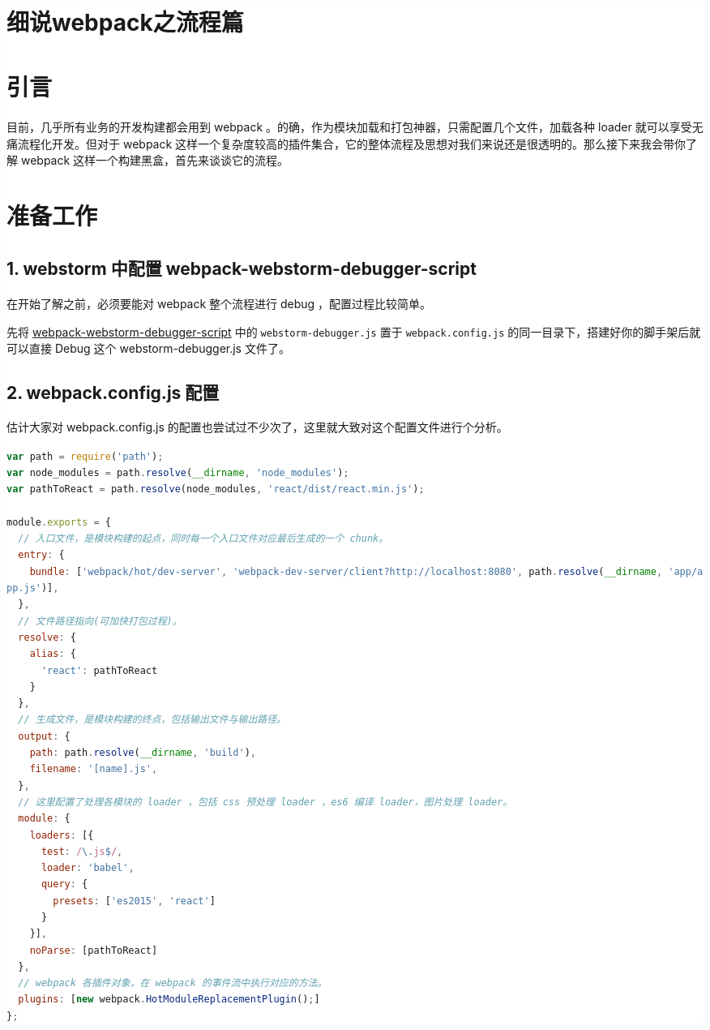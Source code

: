 # 细说webpack之流程篇



# 引言

目前，几乎所有业务的开发构建都会用到 webpack 。的确，作为模块加载和打包神器，只需配置几个文件，加载各种 loader 就可以享受无痛流程化开发。但对于 webpack 这样一个复杂度较高的插件集合，它的整体流程及思想对我们来说还是很透明的。那么接下来我会带你了解 webpack 这样一个构建黑盒，首先来谈谈它的流程。

# 准备工作

## 1. webstorm 中配置 webpack-webstorm-debugger-script

在开始了解之前，必须要能对 webpack 整个流程进行 debug ，配置过程比较简单。

先将 [webpack-webstorm-debugger-script](http://web.npm.alibaba-inc.com/package/webpack-webstorm-debugger-script) 中的 `webstorm-debugger.js` 置于 `webpack.config.js` 的同一目录下，搭建好你的脚手架后就可以直接 Debug 这个 webstorm-debugger.js 文件了。

## 2. webpack.config.js 配置

估计大家对 webpack.config.js 的配置也尝试过不少次了，这里就大致对这个配置文件进行个分析。

```javascript
var path = require('path');
var node_modules = path.resolve(__dirname, 'node_modules');
var pathToReact = path.resolve(node_modules, 'react/dist/react.min.js');

module.exports = {
  // 入口文件，是模块构建的起点，同时每一个入口文件对应最后生成的一个 chunk。
  entry: {
    bundle: ['webpack/hot/dev-server', 'webpack-dev-server/client?http://localhost:8080', path.resolve(__dirname, 'app/app.js')],
  },
  // 文件路径指向(可加快打包过程)。
  resolve: {
    alias: {
      'react': pathToReact
    }
  },
  // 生成文件，是模块构建的终点，包括输出文件与输出路径。
  output: {
    path: path.resolve(__dirname, 'build'),
    filename: '[name].js',
  },
  // 这里配置了处理各模块的 loader ，包括 css 预处理 loader ，es6 编译 loader，图片处理 loader。
  module: {
    loaders: [{
      test: /\.js$/,
      loader: 'babel',
      query: {
        presets: ['es2015', 'react']
      }
    }],
    noParse: [pathToReact]
  },
  // webpack 各插件对象，在 webpack 的事件流中执行对应的方法。
  plugins: [new webpack.HotModuleReplacementPlugin();]
};
```
